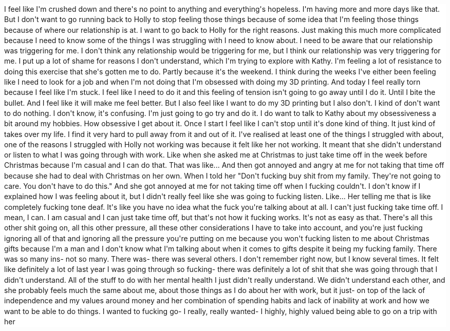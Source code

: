 I feel like I'm crushed down and there's no point to anything and everything's hopeless.
I'm having more and more days like that.
But I don't want to go running back to Holly to stop feeling those things
because of some idea that I'm feeling those things because of where our relationship is at.
I want to go back to Holly for the right reasons.
Just making this much more complicated because I need to know some of the things I was struggling with I need to know about.
I need to be aware that our relationship was triggering for me.
I don't think any relationship would be triggering for me, but I think our relationship was very triggering for me.
I put up a lot of shame for reasons I don't understand, which I'm trying to explore with Kathy.
I'm feeling a lot of resistance to doing this exercise that she's gotten me to do.
Partly because it's the weekend.
I think during the weeks I've either been feeling like I need to look for a job
and when I'm not doing that I'm obsessed with doing my 3D printing.
And today I feel really torn because I feel like I'm stuck.
I feel like I need to do it and this feeling of tension isn't going to go away until I do it.
Until I bite the bullet.
And I feel like it will make me feel better.
But I also feel like I want to do my 3D printing but I also don't.
I kind of don't want to do nothing.
I don't know, it's confusing. I'm just going to go try and do it.
I do want to talk to Kathy about my obsessiveness a bit around my hobbies.
How obsessive I get about it.
Once I start I feel like I can't stop until it's done kind of thing.
It just kind of takes over my life.
I find it very hard to pull away from it and out of it.
I've realised at least one of the things I struggled with about,
one of the reasons I struggled with Holly not working was because it felt like her not working.
It meant that she didn't understand or listen to what I was going through with work.
Like when she asked me at Christmas to just take time off in the week before Christmas
because I'm casual and I can do that.
That was like...
And then got annoyed and angry at me for not taking that time off because she had to deal with Christmas on her own.
When I told her "Don't fucking buy shit from my family. They're not going to care.
You don't have to do this."
And she got annoyed at me for not taking time off when I fucking couldn't.
I don't know if I explained how I was feeling about it,
but I didn't really feel like she was going to fucking listen.
Like...
Her telling me that is like completely fucking tone deaf.
It's like you have no idea what the fuck you're talking about at all.
I can't just fucking take time off.
I mean, I can. I am casual and I can just take time off, but that's not how it fucking works.
It's not as easy as that.
There's all this other shit going on, all this other pressure, all these other considerations I have to take into account,
and you're just fucking ignoring all of that and ignoring all the pressure you're putting on me
because you won't fucking listen to me about Christmas gifts
because I'm a man and I don't know what I'm talking about when it comes to gifts
despite it being my fucking family.
There was so many ins- not so many.
There was- there was several others. I don't remember right now, but I know several times.
It felt like definitely a lot of last year I was going through so fucking-
there was definitely a lot of shit that she was going through that I didn't understand.
All of the stuff to do with her mental health I just didn't really understand.
We didn't understand each other, and she probably feels much the same about me,
about those things as I do about her with work, but it just-
on top of the lack of independence and my values around money and her combination of spending habits
and lack of inability at work and how we want to be able to do things.
I wanted to fucking go- I really, really wanted- I highly, highly valued being able to go on a trip with her